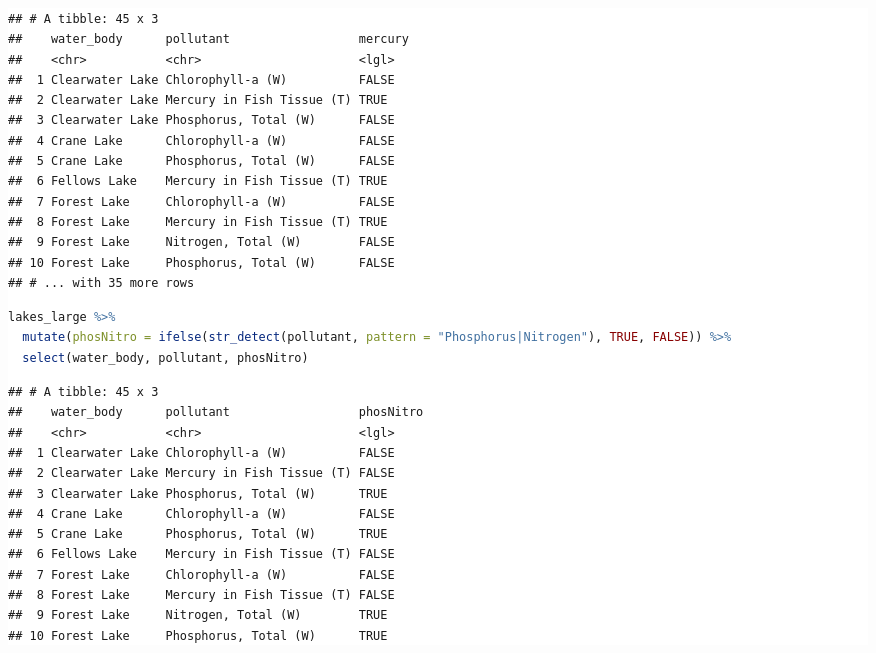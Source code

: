     ## # A tibble: 45 x 3
    ##    water_body      pollutant                  mercury
    ##    <chr>           <chr>                      <lgl>  
    ##  1 Clearwater Lake Chlorophyll-a (W)          FALSE  
    ##  2 Clearwater Lake Mercury in Fish Tissue (T) TRUE   
    ##  3 Clearwater Lake Phosphorus, Total (W)      FALSE  
    ##  4 Crane Lake      Chlorophyll-a (W)          FALSE  
    ##  5 Crane Lake      Phosphorus, Total (W)      FALSE  
    ##  6 Fellows Lake    Mercury in Fish Tissue (T) TRUE   
    ##  7 Forest Lake     Chlorophyll-a (W)          FALSE  
    ##  8 Forest Lake     Mercury in Fish Tissue (T) TRUE   
    ##  9 Forest Lake     Nitrogen, Total (W)        FALSE  
    ## 10 Forest Lake     Phosphorus, Total (W)      FALSE  
    ## # ... with 35 more rows

``` r
lakes_large %>%
  mutate(phosNitro = ifelse(str_detect(pollutant, pattern = "Phosphorus|Nitrogen"), TRUE, FALSE)) %>%
  select(water_body, pollutant, phosNitro)
```

    ## # A tibble: 45 x 3
    ##    water_body      pollutant                  phosNitro
    ##    <chr>           <chr>                      <lgl>    
    ##  1 Clearwater Lake Chlorophyll-a (W)          FALSE    
    ##  2 Clearwater Lake Mercury in Fish Tissue (T) FALSE    
    ##  3 Clearwater Lake Phosphorus, Total (W)      TRUE     
    ##  4 Crane Lake      Chlorophyll-a (W)          FALSE    
    ##  5 Crane Lake      Phosphorus, Total (W)      TRUE     
    ##  6 Fellows Lake    Mercury in Fish Tissue (T) FALSE    
    ##  7 Forest Lake     Chlorophyll-a (W)          FALSE    
    ##  8 Forest Lake     Mercury in Fish Tissue (T) FALSE    
    ##  9 Forest Lake     Nitrogen, Total (W)        TRUE     
    ## 10 Forest Lake     Phosphorus, Total (W)      TRUE     